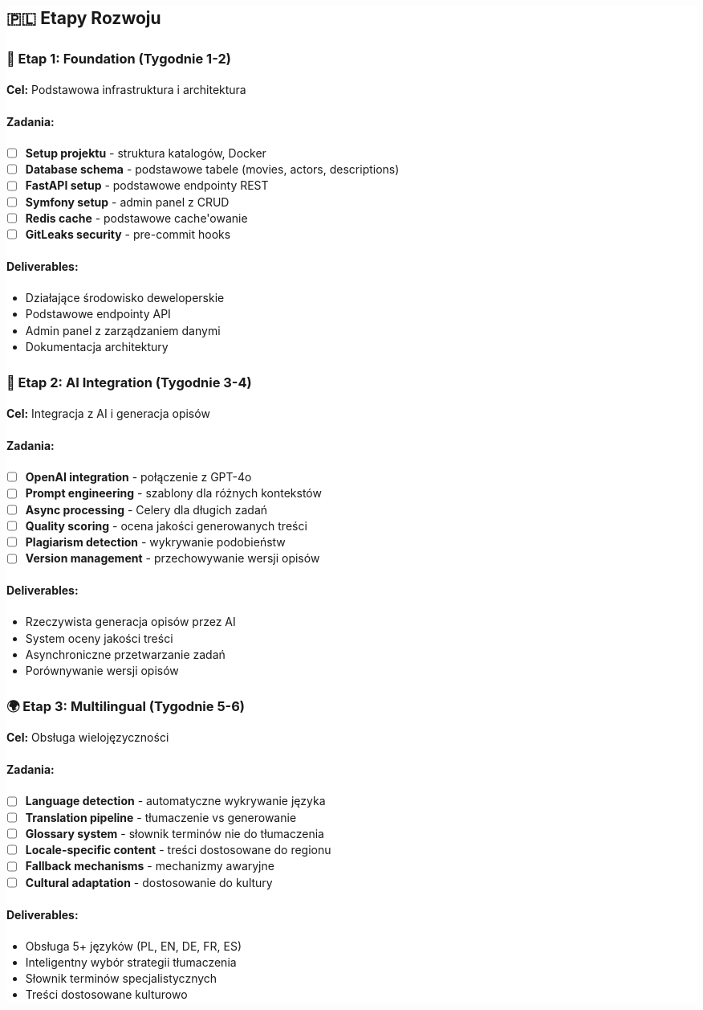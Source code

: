 
## 🇵🇱 Etapy Rozwoju

### 🚀 Etap 1: Foundation (Tygodnie 1-2)
**Cel:** Podstawowa infrastruktura i architektura

#### Zadania:
- [ ] **Setup projektu** - struktura katalogów, Docker
- [ ] **Database schema** - podstawowe tabele (movies, actors, descriptions)
- [ ] **FastAPI setup** - podstawowe endpointy REST
- [ ] **Symfony setup** - admin panel z CRUD
- [ ] **Redis cache** - podstawowe cache'owanie
- [ ] **GitLeaks security** - pre-commit hooks

#### Deliverables:
- Działające środowisko deweloperskie
- Podstawowe endpointy API
- Admin panel z zarządzaniem danymi
- Dokumentacja architektury

### 🧠 Etap 2: AI Integration (Tygodnie 3-4)
**Cel:** Integracja z AI i generacja opisów

#### Zadania:
- [ ] **OpenAI integration** - połączenie z GPT-4o
- [ ] **Prompt engineering** - szablony dla różnych kontekstów
- [ ] **Async processing** - Celery dla długich zadań
- [ ] **Quality scoring** - ocena jakości generowanych treści
- [ ] **Plagiarism detection** - wykrywanie podobieństw
- [ ] **Version management** - przechowywanie wersji opisów

#### Deliverables:
- Rzeczywista generacja opisów przez AI
- System oceny jakości treści
- Asynchroniczne przetwarzanie zadań
- Porównywanie wersji opisów

### 🌍 Etap 3: Multilingual (Tygodnie 5-6)
**Cel:** Obsługa wielojęzyczności

#### Zadania:
- [ ] **Language detection** - automatyczne wykrywanie języka
- [ ] **Translation pipeline** - tłumaczenie vs generowanie
- [ ] **Glossary system** - słownik terminów nie do tłumaczenia
- [ ] **Locale-specific content** - treści dostosowane do regionu
- [ ] **Fallback mechanisms** - mechanizmy awaryjne
- [ ] **Cultural adaptation** - dostosowanie do kultury

#### Deliverables:
- Obsługa 5+ języków (PL, EN, DE, FR, ES)
- Inteligentny wybór strategii tłumaczenia
- Słownik terminów specjalistycznych
- Treści dostosowane kulturowo
